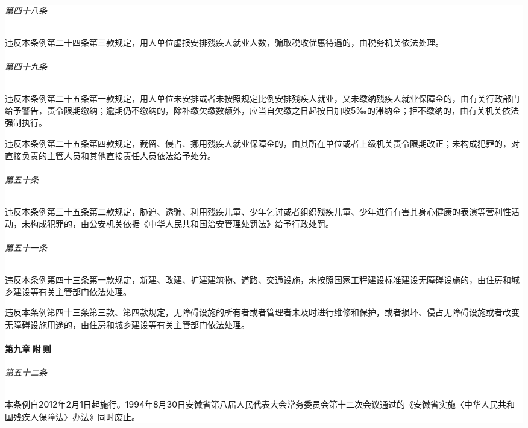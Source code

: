 ###### 第四十八条

违反本条例第二十四条第三款规定，用人单位虚报安排残疾人就业人数，骗取税收优惠待遇的，由税务机关依法处理。

###### 第四十九条

违反本条例第二十五条第一款规定，用人单位未安排或者未按照规定比例安排残疾人就业，又未缴纳残疾人就业保障金的，由有关行政部门给予警告，责令限期缴纳；逾期仍不缴纳的，除补缴欠缴数额外，应当自欠缴之日起按日加收5‰的滞纳金；拒不缴纳的，由有关机关依法强制执行。

违反本条例第二十五条第四款规定，截留、侵占、挪用残疾人就业保障金的，由其所在单位或者上级机关责令限期改正；未构成犯罪的，对直接负责的主管人员和其他直接责任人员依法给予处分。

###### 第五十条

违反本条例第三十五条第二款规定，胁迫、诱骗、利用残疾儿童、少年乞讨或者组织残疾儿童、少年进行有害其身心健康的表演等营利性活动，未构成犯罪的，由公安机关依据《中华人民共和国治安管理处罚法》给予行政处罚。

###### 第五十一条

违反本条例第四十三条第一款规定，新建、改建、扩建建筑物、道路、交通设施，未按照国家工程建设标准建设无障碍设施的，由住房和城乡建设等有关主管部门依法处理。

违反本条例第四十三条第三款、第四款规定，无障碍设施的所有者或者管理者未及时进行维修和保护，或者损坏、侵占无障碍设施或者改变无障碍设施用途的，由住房和城乡建设等有关主管部门依法处理。

#### 第九章 附 则

###### 第五十二条

本条例自2012年2月1日起施行。1994年8月30日安徽省第八届人民代表大会常务委员会第十二次会议通过的《安徽省实施〈中华人民共和国残疾人保障法〉办法》同时废止。
